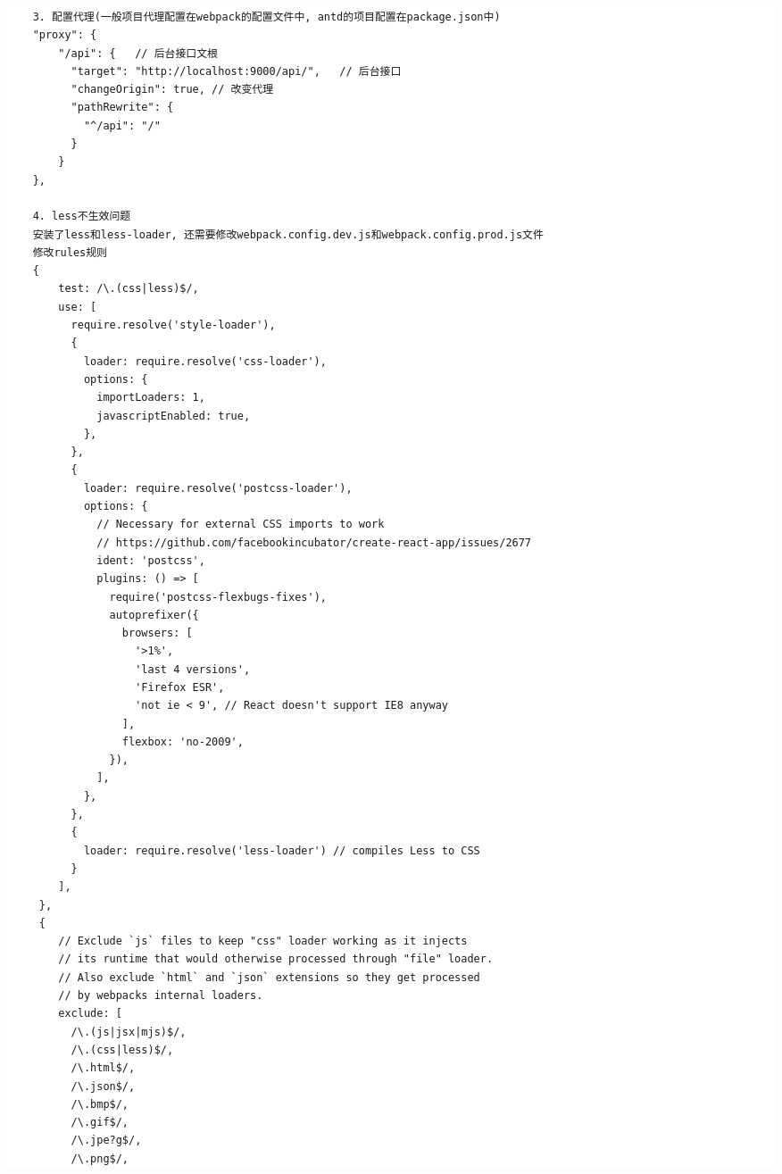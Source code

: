         3. 配置代理(一般项目代理配置在webpack的配置文件中, antd的项目配置在package.json中)
        "proxy": {
            "/api": {   // 后台接口文根
              "target": "http://localhost:9000/api/",   // 后台接口
              "changeOrigin": true, // 改变代理
              "pathRewrite": {
                "^/api": "/"
              }
            }
        },
        
        4. less不生效问题
        安装了less和less-loader, 还需要修改webpack.config.dev.js和webpack.config.prod.js文件
        修改rules规则
        {
            test: /\.(css|less)$/,
            use: [
              require.resolve('style-loader'),
              {
                loader: require.resolve('css-loader'),
                options: {
                  importLoaders: 1,
                  javascriptEnabled: true,
                },
              },
              {
                loader: require.resolve('postcss-loader'),
                options: {
                  // Necessary for external CSS imports to work
                  // https://github.com/facebookincubator/create-react-app/issues/2677
                  ident: 'postcss',
                  plugins: () => [
                    require('postcss-flexbugs-fixes'),
                    autoprefixer({
                      browsers: [
                        '>1%',
                        'last 4 versions',
                        'Firefox ESR',
                        'not ie < 9', // React doesn't support IE8 anyway
                      ],
                      flexbox: 'no-2009',
                    }),
                  ],
                },
              },
              {
                loader: require.resolve('less-loader') // compiles Less to CSS
              }
            ],
         },
         {
            // Exclude `js` files to keep "css" loader working as it injects
            // its runtime that would otherwise processed through "file" loader.
            // Also exclude `html` and `json` extensions so they get processed
            // by webpacks internal loaders.
            exclude: [
              /\.(js|jsx|mjs)$/,
              /\.(css|less)$/,
              /\.html$/,
              /\.json$/,
              /\.bmp$/,
              /\.gif$/,
              /\.jpe?g$/,
              /\.png$/,